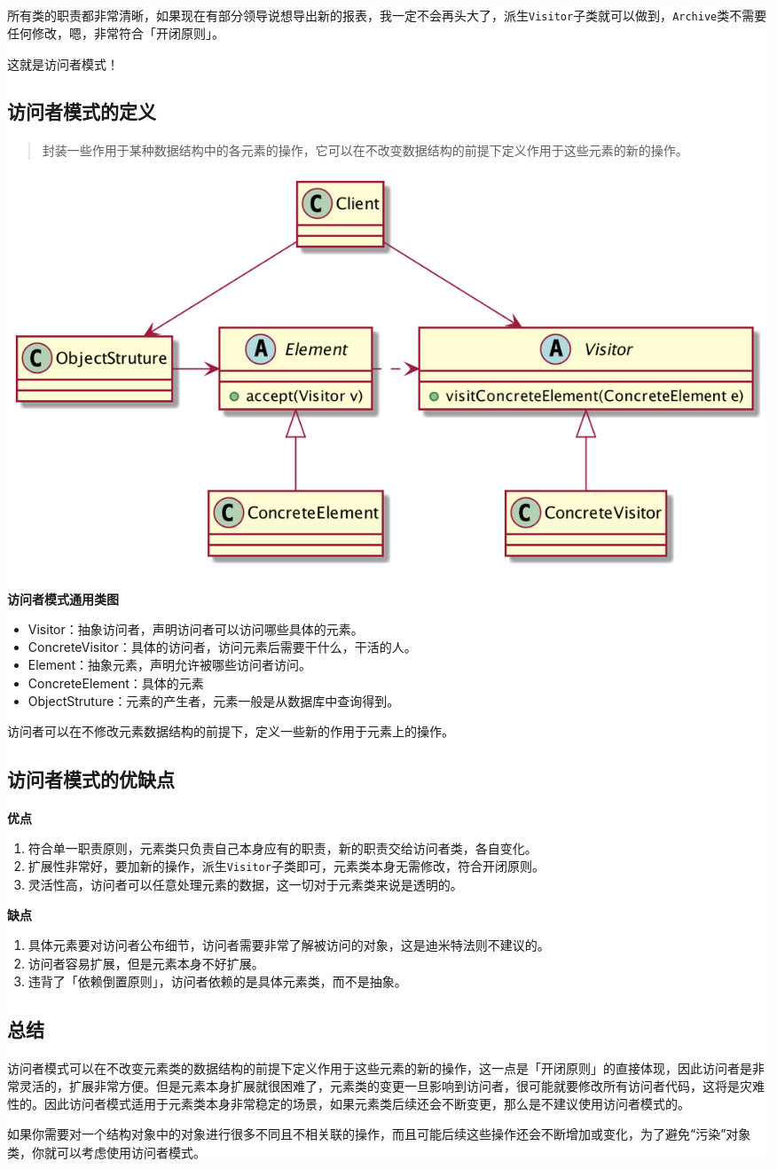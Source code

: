 所有类的职责都非常清晰，如果现在有部分领导说想导出新的报表，我一定不会再头大了，派生`Visitor`子类就可以做到，`Archive`类不需要任何修改，嗯，非常符合「开闭原则」。

这就是访问者模式！

## 访问者模式的定义
> 封装一些作用于某种数据结构中的各元素的操作，它可以在不改变数据结构的前提下定义作用于这些元素的新的操作。

<img src="./assets/uwwwMN-20240324235526415.png" />

**访问者模式通用类图**

- Visitor：抽象访问者，声明访问者可以访问哪些具体的元素。
- ConcreteVisitor：具体的访问者，访问元素后需要干什么，干活的人。
- Element：抽象元素，声明允许被哪些访问者访问。
- ConcreteElement：具体的元素
- ObjectStruture：元素的产生者，元素一般是从数据库中查询得到。

访问者可以在不修改元素数据结构的前提下，定义一些新的作用于元素上的操作。
## 访问者模式的优缺点
**优点**

1. 符合单一职责原则，元素类只负责自己本身应有的职责，新的职责交给访问者类，各自变化。
2. 扩展性非常好，要加新的操作，派生`Visitor`子类即可，元素类本身无需修改，符合开闭原则。
3. 灵活性高，访问者可以任意处理元素的数据，这一切对于元素类来说是透明的。

**缺点**

1. 具体元素要对访问者公布细节，访问者需要非常了解被访问的对象，这是迪米特法则不建议的。
2. 访问者容易扩展，但是元素本身不好扩展。
3. 违背了「依赖倒置原则」，访问者依赖的是具体元素类，而不是抽象。
## 总结
访问者模式可以在不改变元素类的数据结构的前提下定义作用于这些元素的新的操作，这一点是「开闭原则」的直接体现，因此访问者是非常灵活的，扩展非常方便。但是元素本身扩展就很困难了，元素类的变更一旦影响到访问者，很可能就要修改所有访问者代码，这将是灾难性的。因此访问者模式适用于元素类本身非常稳定的场景，如果元素类后续还会不断变更，那么是不建议使用访问者模式的。

如果你需要对一个结构对象中的对象进行很多不同且不相关联的操作，而且可能后续这些操作还会不断增加或变化，为了避免“污染”对象类，你就可以考虑使用访问者模式。

